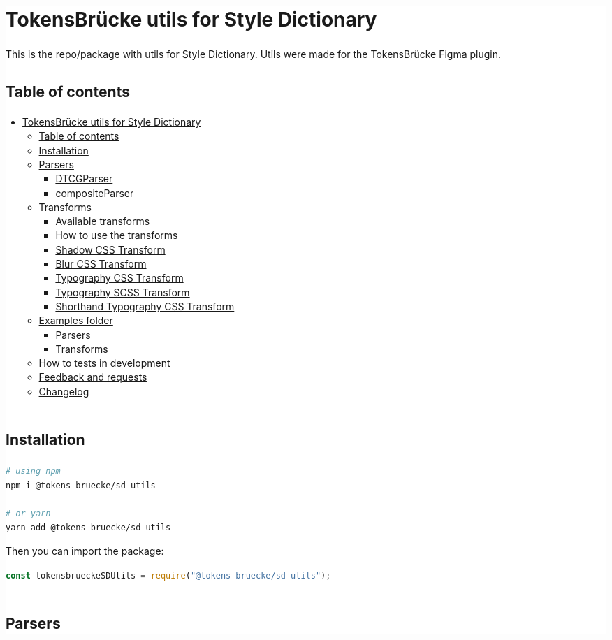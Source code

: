 # TokensBrücke utils for Style Dictionary

This is the repo/package with utils for [Style Dictionary](https://amzn.github.io/style-dictionary). Utils were made for the [TokensBrücke](https://www.figma.com/community/plugin/1254538877056388290) Figma plugin.



## Table of contents

- [TokensBrücke utils for Style Dictionary](#tokensbrücke-utils-for-style-dictionary)
  - [Table of contents](#table-of-contents)
  - [Installation](#installation)
  - [Parsers](#parsers)
    - [DTCGParser](#dtcgparser)
    - [compositeParser](#compositeparser)
  - [Transforms](#transforms)
    - [Available transforms](#available-transforms)
    - [How to use the transforms](#how-to-use-the-transforms)
    - [Shadow CSS Transform](#shadow-css-transform)
    - [Blur CSS Transform](#blur-css-transform)
    - [Typography CSS Transform](#typography-css-transform)
    - [Typography SCSS Transform](#typography-scss-transform)
    - [Shorthand Typography CSS Transform](#shorthand-typography-css-transform)
  - [Examples folder](#examples-folder)
    - [Parsers](#parsers-1)
    - [Transforms](#transforms-1)
  - [How to tests in development](#how-to-tests-in-development)
  - [Feedback and requests](#feedback-and-requests)
  - [Changelog](#changelog)

---

## Installation

```bash
# using npm
npm i @tokens-bruecke/sd-utils

# or yarn
yarn add @tokens-bruecke/sd-utils
```

Then you can import the package:

```js
const tokensbrueckeSDUtils = require("@tokens-bruecke/sd-utils");
```

---

## Parsers

